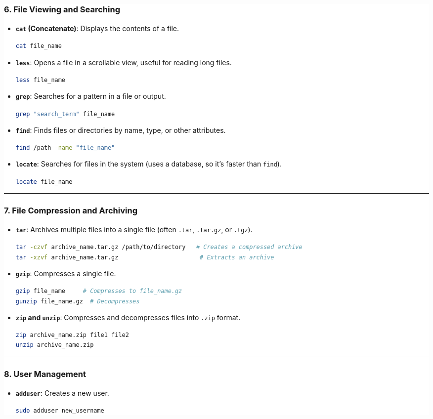 
### 6. **File Viewing and Searching**

- **`cat` (Concatenate)**: Displays the contents of a file.
    ```bash
    cat file_name
    ```

- **`less`**: Opens a file in a scrollable view, useful for reading long files.
    ```bash
    less file_name
    ```

- **`grep`**: Searches for a pattern in a file or output.
    ```bash
    grep "search_term" file_name
    ```

- **`find`**: Finds files or directories by name, type, or other attributes.
    ```bash
    find /path -name "file_name"
    ```

- **`locate`**: Searches for files in the system (uses a database, so it’s faster than `find`).
    ```bash
    locate file_name
    ```

---

### 7. **File Compression and Archiving**

- **`tar`**: Archives multiple files into a single file (often `.tar`, `.tar.gz`, or `.tgz`).
    ```bash
    tar -czvf archive_name.tar.gz /path/to/directory   # Creates a compressed archive
    tar -xzvf archive_name.tar.gz                       # Extracts an archive
    ```

- **`gzip`**: Compresses a single file.
    ```bash
    gzip file_name     # Compresses to file_name.gz
    gunzip file_name.gz  # Decompresses
    ```

- **`zip` and `unzip`**: Compresses and decompresses files into `.zip` format.
    ```bash
    zip archive_name.zip file1 file2
    unzip archive_name.zip
    ```

---

### 8. **User Management**

- **`adduser`**: Creates a new user.
    ```bash
    sudo adduser new_username
    ```

